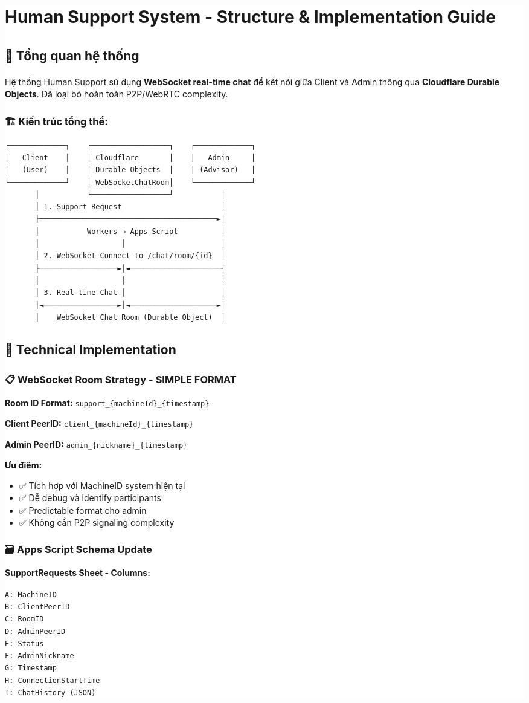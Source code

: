 # Human Support System - Structure & Implementation Guide

## 🎯 Tổng quan hệ thống

Hệ thống Human Support sử dụng **WebSocket real-time chat** để kết nối giữa Client và Admin thông qua **Cloudflare Durable Objects**. Đã loại bỏ hoàn toàn P2P/WebRTC complexity.

### 🏗️ Kiến trúc tổng thể:

```
┌─────────────┐    ┌──────────────────┐    ┌─────────────┐
│   Client    │    │ Cloudflare       │    │   Admin     │
│   (User)    │    │ Durable Objects  │    │ (Advisor)   │
└─────────────┘    │ WebSocketChatRoom│    └─────────────┘
       │           └──────────────────┘           │
       │ 1. Support Request                       │
       ├─────────────────────────────────────────►│
       │           Workers → Apps Script          │
       │                   │                      │
       │ 2. WebSocket Connect to /chat/room/{id}  │
       ├──────────────────►│◄─────────────────────┤
       │                   │                      │
       │ 3. Real-time Chat │                      │
       │◄─────────────────►│◄────────────────────►│
       │    WebSocket Chat Room (Durable Object)  │
```

## 🔧 Technical Implementation

### 📋 WebSocket Room Strategy - **SIMPLE FORMAT**

**Room ID Format:** `support_{machineId}_{timestamp}`

**Client PeerID:** `client_{machineId}_{timestamp}`

**Admin PeerID:** `admin_{nickname}_{timestamp}`

**Ưu điểm:**

- ✅ Tích hợp với MachineID system hiện tại
- ✅ Dễ debug và identify participants
- ✅ Predictable format cho admin
- ✅ Không cần P2P signaling complexity

### 🗃️ Apps Script Schema Update

**SupportRequests Sheet - Columns:**

```
A: MachineID
B: ClientPeerID
C: RoomID
D: AdminPeerID
E: Status
F: AdminNickname
G: Timestamp
H: ConnectionStartTime
I: ChatHistory (JSON)
```
